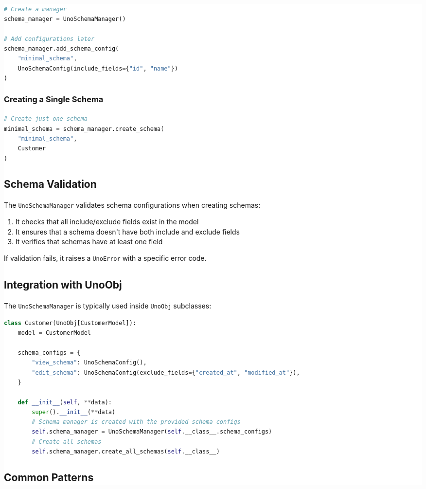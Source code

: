 ```python
# Create a manager
schema_manager = UnoSchemaManager()

# Add configurations later
schema_manager.add_schema_config(
    "minimal_schema",
    UnoSchemaConfig(include_fields={"id", "name"})
)
```

### Creating a Single Schema

```python
# Create just one schema
minimal_schema = schema_manager.create_schema(
    "minimal_schema",
    Customer
)
```

## Schema Validation

The `UnoSchemaManager` validates schema configurations when creating schemas:

1. It checks that all include/exclude fields exist in the model
2. It ensures that a schema doesn't have both include and exclude fields
3. It verifies that schemas have at least one field

If validation fails, it raises a `UnoError` with a specific error code.

## Integration with UnoObj

The `UnoSchemaManager` is typically used inside `UnoObj` subclasses:

```python
class Customer(UnoObj[CustomerModel]):
    model = CustomerModel
    
    schema_configs = {
        "view_schema": UnoSchemaConfig(),
        "edit_schema": UnoSchemaConfig(exclude_fields={"created_at", "modified_at"}),
    }
    
    def __init__(self, **data):
        super().__init__(**data)
        # Schema manager is created with the provided schema_configs
        self.schema_manager = UnoSchemaManager(self.__class__.schema_configs)
        # Create all schemas
        self.schema_manager.create_all_schemas(self.__class__)
```

## Common Patterns
